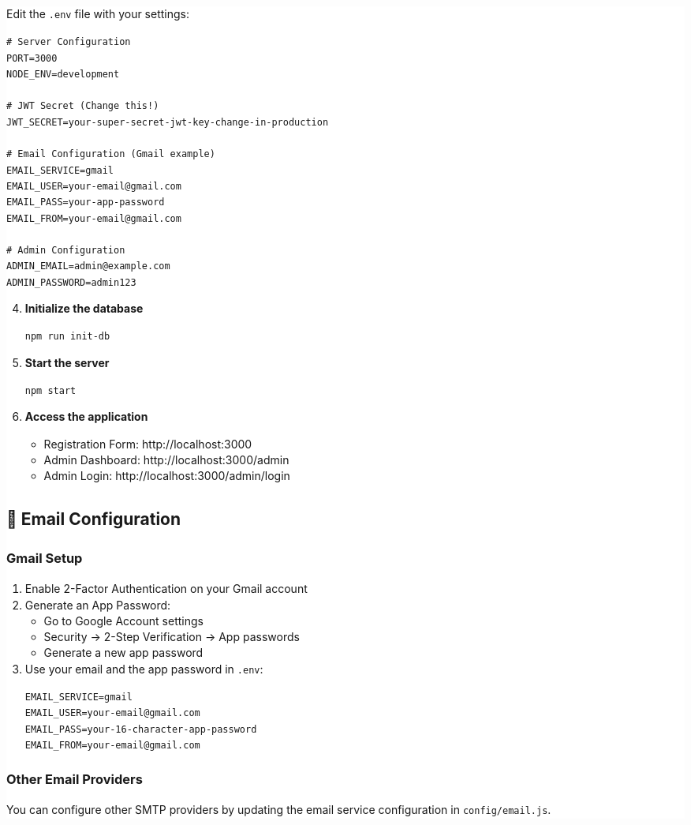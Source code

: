    Edit the `.env` file with your settings:
   ```
   # Server Configuration
   PORT=3000
   NODE_ENV=development

   # JWT Secret (Change this!)
   JWT_SECRET=your-super-secret-jwt-key-change-in-production

   # Email Configuration (Gmail example)
   EMAIL_SERVICE=gmail
   EMAIL_USER=your-email@gmail.com
   EMAIL_PASS=your-app-password
   EMAIL_FROM=your-email@gmail.com

   # Admin Configuration
   ADMIN_EMAIL=admin@example.com
   ADMIN_PASSWORD=admin123
   ```

4. **Initialize the database**
   ```bash
   npm run init-db
   ```

5. **Start the server**
   ```bash
   npm start
   ```

6. **Access the application**
   - Registration Form: http://localhost:3000
   - Admin Dashboard: http://localhost:3000/admin
   - Admin Login: http://localhost:3000/admin/login

## 📧 Email Configuration

### Gmail Setup
1. Enable 2-Factor Authentication on your Gmail account
2. Generate an App Password:
   - Go to Google Account settings
   - Security → 2-Step Verification → App passwords
   - Generate a new app password
3. Use your email and the app password in `.env`:
   ```
   EMAIL_SERVICE=gmail
   EMAIL_USER=your-email@gmail.com
   EMAIL_PASS=your-16-character-app-password
   EMAIL_FROM=your-email@gmail.com
   ```

### Other Email Providers
You can configure other SMTP providers by updating the email service configuration in `config/email.js`.

